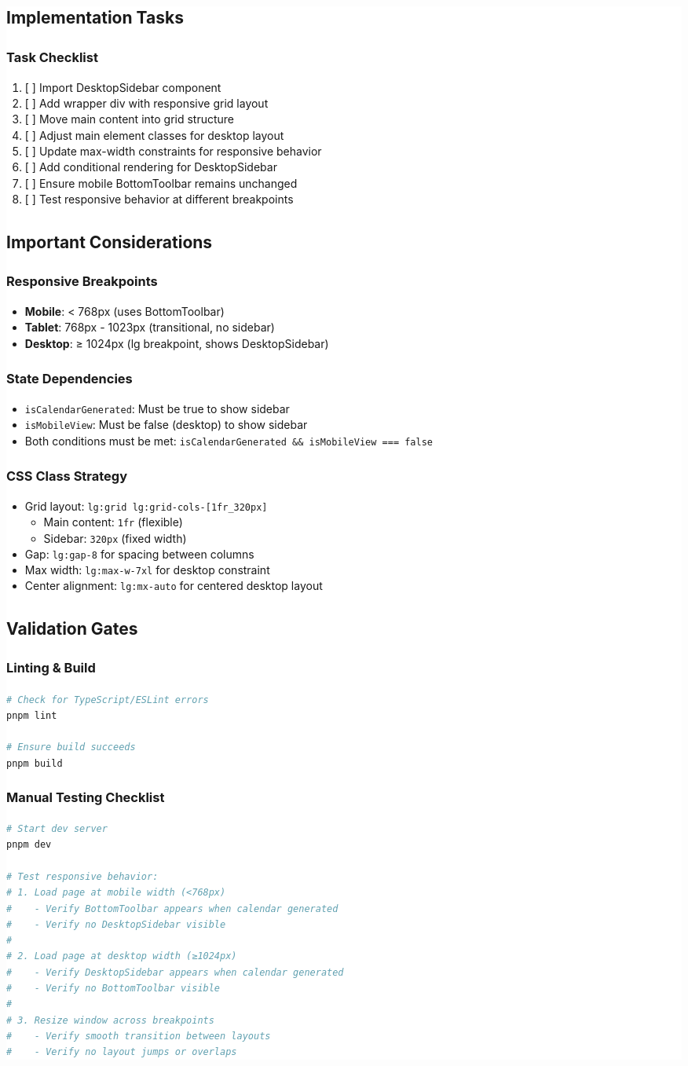 ## Implementation Tasks

### Task Checklist
1. [ ] Import DesktopSidebar component
2. [ ] Add wrapper div with responsive grid layout
3. [ ] Move main content into grid structure
4. [ ] Adjust main element classes for desktop layout
5. [ ] Update max-width constraints for responsive behavior
6. [ ] Add conditional rendering for DesktopSidebar
7. [ ] Ensure mobile BottomToolbar remains unchanged
8. [ ] Test responsive behavior at different breakpoints

## Important Considerations

### Responsive Breakpoints
- **Mobile**: < 768px (uses BottomToolbar)
- **Tablet**: 768px - 1023px (transitional, no sidebar)
- **Desktop**: ≥ 1024px (lg breakpoint, shows DesktopSidebar)

### State Dependencies
- `isCalendarGenerated`: Must be true to show sidebar
- `isMobileView`: Must be false (desktop) to show sidebar
- Both conditions must be met: `isCalendarGenerated && isMobileView === false`

### CSS Class Strategy
- Grid layout: `lg:grid lg:grid-cols-[1fr_320px]`
  - Main content: `1fr` (flexible)
  - Sidebar: `320px` (fixed width)
- Gap: `lg:gap-8` for spacing between columns
- Max width: `lg:max-w-7xl` for desktop constraint
- Center alignment: `lg:mx-auto` for centered desktop layout

## Validation Gates

### Linting & Build
```bash
# Check for TypeScript/ESLint errors
pnpm lint

# Ensure build succeeds
pnpm build
```

### Manual Testing Checklist
```bash
# Start dev server
pnpm dev

# Test responsive behavior:
# 1. Load page at mobile width (<768px)
#    - Verify BottomToolbar appears when calendar generated
#    - Verify no DesktopSidebar visible
#
# 2. Load page at desktop width (≥1024px)
#    - Verify DesktopSidebar appears when calendar generated
#    - Verify no BottomToolbar visible
#
# 3. Resize window across breakpoints
#    - Verify smooth transition between layouts
#    - Verify no layout jumps or overlaps
```